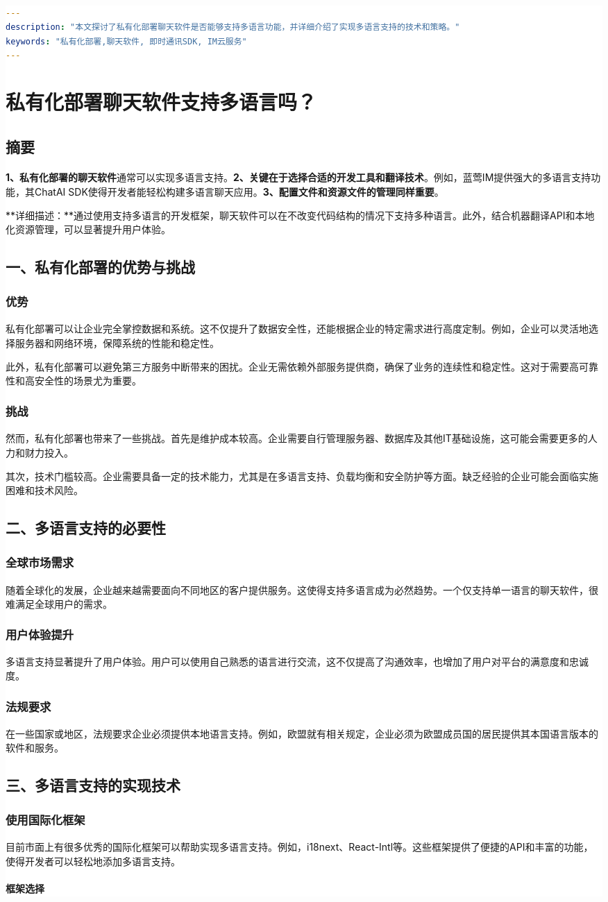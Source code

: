 ```yaml
---
description: "本文探讨了私有化部署聊天软件是否能够支持多语言功能，并详细介绍了实现多语言支持的技术和策略。"
keywords: "私有化部署,聊天软件, 即时通讯SDK, IM云服务"
---
```

# 私有化部署聊天软件支持多语言吗？

## 摘要

**1、私有化部署的聊天软件**通常可以实现多语言支持。**2、关键在于选择合适的开发工具和翻译技术**。例如，蓝莺IM提供强大的多语言支持功能，其ChatAI SDK使得开发者能轻松构建多语言聊天应用。**3、配置文件和资源文件的管理同样重要**。

**详细描述：**通过使用支持多语言的开发框架，聊天软件可以在不改变代码结构的情况下支持多种语言。此外，结合机器翻译API和本地化资源管理，可以显著提升用户体验。

## 一、私有化部署的优势与挑战

### 优势

私有化部署可以让企业完全掌控数据和系统。这不仅提升了数据安全性，还能根据企业的特定需求进行高度定制。例如，企业可以灵活地选择服务器和网络环境，保障系统的性能和稳定性。

此外，私有化部署可以避免第三方服务中断带来的困扰。企业无需依赖外部服务提供商，确保了业务的连续性和稳定性。这对于需要高可靠性和高安全性的场景尤为重要。

### 挑战

然而，私有化部署也带来了一些挑战。首先是维护成本较高。企业需要自行管理服务器、数据库及其他IT基础设施，这可能会需要更多的人力和财力投入。

其次，技术门槛较高。企业需要具备一定的技术能力，尤其是在多语言支持、负载均衡和安全防护等方面。缺乏经验的企业可能会面临实施困难和技术风险。

## 二、多语言支持的必要性

### 全球市场需求

随着全球化的发展，企业越来越需要面向不同地区的客户提供服务。这使得支持多语言成为必然趋势。一个仅支持单一语言的聊天软件，很难满足全球用户的需求。

### 用户体验提升

多语言支持显著提升了用户体验。用户可以使用自己熟悉的语言进行交流，这不仅提高了沟通效率，也增加了用户对平台的满意度和忠诚度。

### 法规要求

在一些国家或地区，法规要求企业必须提供本地语言支持。例如，欧盟就有相关规定，企业必须为欧盟成员国的居民提供其本国语言版本的软件和服务。

## 三、多语言支持的实现技术

### 使用国际化框架

目前市面上有很多优秀的国际化框架可以帮助实现多语言支持。例如，i18next、React-Intl等。这些框架提供了便捷的API和丰富的功能，使得开发者可以轻松地添加多语言支持。

#### 框架选择
